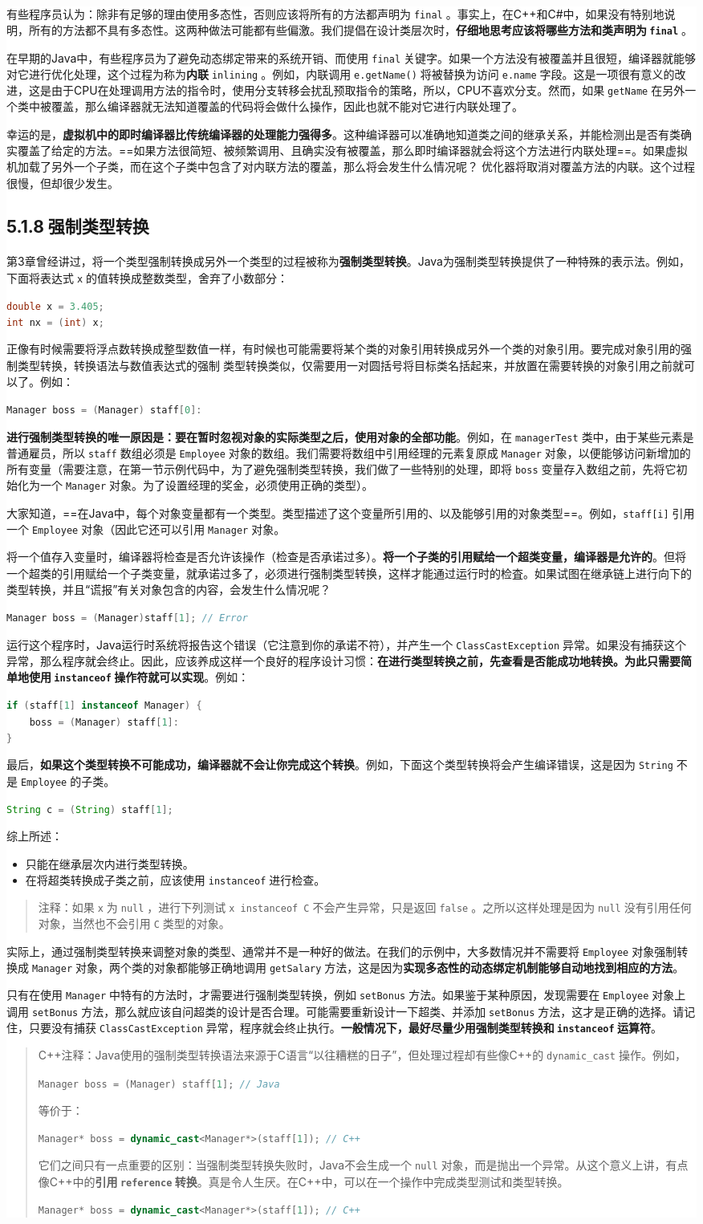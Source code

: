 有些程序员认为：除非有足够的理由使用多态性，否则应该将所有的方法都声明为 `final` 。事实上，在C++和C#中，如果没有特别地说明，所有的方法都不具有多态性。这两种做法可能都有些偏激。我们提倡在设计类层次时，**仔细地思考应该将哪些方法和类声明为 `final`** 。

在早期的Java中，有些程序员为了避免动态绑定带来的系统开销、而使用 `final` 关键字。如果一个方法没有被覆盖并且很短，编译器就能够对它进行优化处理，这个过程为称为**内联** `inlining` 。例如，内联调用 `e.getName()` 将被替换为访问 `e.name` 字段。这是一项很有意义的改进，这是由于CPU在处理调用方法的指令时，使用分支转移会扰乱预取指令的策略，所以，CPU不喜欢分支。然而，如果 `getName` 在另外一个类中被覆盖，那么编译器就无法知道覆盖的代码将会做什么操作，因此也就不能对它进行内联处理了。

幸运的是，**虚拟机中的即时编译器比传统编译器的处理能力强得多**。这种编译器可以准确地知道类之间的继承关系，并能检测出是否有类确实覆盖了给定的方法。==如果方法很简短、被频繁调用、且确实没有被覆盖，那么即时编译器就会将这个方法进行内联处理==。如果虚拟机加载了另外一个子类，而在这个子类中包含了对内联方法的覆盖，那么将会发生什么情况呢？ 优化器将取消对覆盖方法的内联。这个过程很慢，但却很少发生。
## 5.1.8 强制类型转换
第3章曾经讲过，将一个类型强制转换成另外一个类型的过程被称为**强制类型转换**。Java为强制类型转换提供了一种特殊的表示法。例如，下面将表达式 `x` 的值转换成整数类型，舍弃了小数部分：
```java
double x = 3.405;
int nx = (int) x;
```
正像有时候需要将浮点数转换成整型数值一样，有时候也可能需要将某个类的对象引用转换成另外一个类的对象引用。要完成对象引用的强制类型转换，转换语法与数值表达式的强制 类型转换类似，仅需要用一对圆括号将目标类名括起来，并放置在需要转换的对象引用之前就可以了。例如：
```java
Manager boss = (Manager) staff[0]:
```
**进行强制类型转换的唯一原因是：要在暂时忽视对象的实际类型之后，使用对象的全部功能**。例如，在 `managerTest` 类中，由于某些元素是普通雇员，所以 `staff` 数组必须是 `Employee` 对象的数组。我们需要将数组中引用经理的元素复原成 `Manager` 对象，以便能够访问新增加的所有变量（需要注意，在第一节示例代码中，为了避免强制类型转换，我们做了一些特别的处理，即将 `boss` 变量存入数组之前，先将它初始化为一个 `Manager` 对象。为了设置经理的奖金，必须使用正确的类型）。

大家知道，==在Java中，每个对象变量都有一个类型。类型描述了这个变量所引用的、以及能够引用的对象类型==。例如，`staff[i]` 引用一个 `Employee` 对象（因此它还可以引用 `Manager` 对象。

将一个值存入变量时，编译器将检查是否允许该操作（检查是否承诺过多）。**将一个子类的引用赋给一个超类变量，编译器是允许的**。但将一个超类的引用赋给一个子类变量，就承诺过多了，必须进行强制类型转换，这样才能通过运行时的检査。如果试图在继承链上进行向下的类型转换，并且“谎报”有关对象包含的内容，会发生什么情况呢？
```java
Manager boss = (Manager)staff[1]; // Error
```
运行这个程序时，Java运行时系统将报告这个错误（它注意到你的承诺不符），并产生一个 `ClassCastException` 异常。如果没有捕获这个异常，那么程序就会终止。因此，应该养成这样一个良好的程序设计习惯：**在进行类型转换之前，先查看是否能成功地转换。为此只需要简单地使用 `instanceof` 操作符就可以实现**。例如：
```java
if (staff[1] instanceof Manager) {
	boss = (Manager) staff[1]:
}
```
最后，**如果这个类型转换不可能成功，编译器就不会让你完成这个转换**。例如，下面这个类型转换将会产生编译错误，这是因为 `String` 不是 `Employee` 的子类。
```java
String c = (String) staff[1];
```
综上所述：
- 只能在继承层次内进行类型转换。
- 在将超类转换成子类之前，应该使用 `instanceof` 进行检查。

> 注释：如果 `x` 为 `null` ，进行下列测试 `x instanceof C` 不会产生异常，只是返回 `false` 。之所以这样处理是因为 `null` 没有引用任何对象，当然也不会引用 `C` 类型的对象。

实际上，通过强制类型转换来调整对象的类型、通常并不是一种好的做法。在我们的示例中，大多数情况并不需要将 `Employee` 对象强制转换成 `Manager` 对象，两个类的对象都能够正确地调用 `getSalary` 方法，这是因为**实现多态性的动态绑定机制能够自动地找到相应的方法**。

只有在使用 `Manager` 中特有的方法时，才需要进行强制类型转换，例如 `setBonus` 方法。如果鉴于某种原因，发现需要在 `Employee` 对象上调用 `setBonus` 方法，那么就应该自问超类的设计是否合理。可能需要重新设计一下超类、并添加 `setBonus` 方法，这才是正确的选择。请记住，只要没有捕获 `ClassCastException` 异常，程序就会终止执行。**一般情况下，最好尽量少用强制类型转换和 `instanceof` 运算符**。
> C++注释：Java使用的强制类型转换语法来源于C语言“以往糟糕的日子”，但处理过程却有些像C++的 `dynamic_cast` 操作。例如，
> ```java
> Manager boss = (Manager) staff[1]; // Java
> ```
> 等价于：
> ```cpp
> Manager* boss = dynamic_cast<Manager*>(staff[1]); // C++
> ```
> 它们之间只有一点重要的区别：当强制类型转换失败时，Java不会生成一个 `null` 对象，而是抛出一个异常。从这个意义上讲，有点像C++中的**引用 `reference` 转换**。真是令人生厌。在C++中，可以在一个操作中完成类型测试和类型转换。
> ```cpp
> Manager* boss = dynamic_cast<Manager*>(staff[1]); // C++